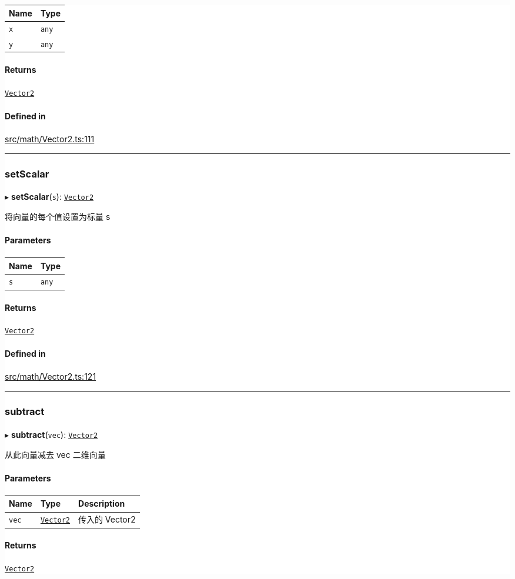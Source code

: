 | Name | Type |
| :------ | :------ |
| `x` | `any` |
| `y` | `any` |

#### Returns

[`Vector2`](Vector2.md)

#### Defined in

[src/math/Vector2.ts:111](https://github.com/sakitam-gis/vis-engine/blob/master/src/math/Vector2.ts?at&#x3D;4124c8d#line&#x3D;111)

___

### setScalar

▸ **setScalar**(`s`): [`Vector2`](Vector2.md)

将向量的每个值设置为标量 s

#### Parameters

| Name | Type |
| :------ | :------ |
| `s` | `any` |

#### Returns

[`Vector2`](Vector2.md)

#### Defined in

[src/math/Vector2.ts:121](https://github.com/sakitam-gis/vis-engine/blob/master/src/math/Vector2.ts?at&#x3D;4124c8d#line&#x3D;121)

___

### subtract

▸ **subtract**(`vec`): [`Vector2`](Vector2.md)

从此向量减去 vec 二维向量

#### Parameters

| Name | Type | Description |
| :------ | :------ | :------ |
| `vec` | [`Vector2`](Vector2.md) | 传入的 Vector2 |

#### Returns

[`Vector2`](Vector2.md)
